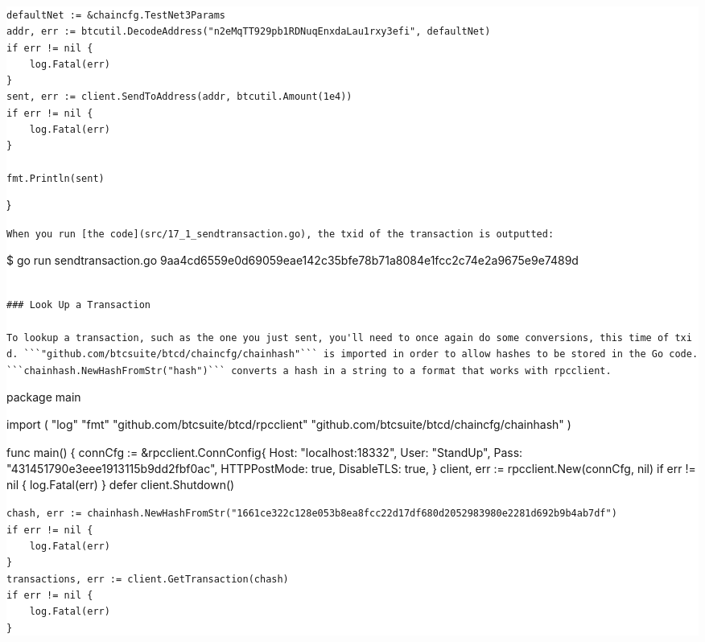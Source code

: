	defaultNet := &chaincfg.TestNet3Params
	addr, err := btcutil.DecodeAddress("n2eMqTT929pb1RDNuqEnxdaLau1rxy3efi", defaultNet)
	if err != nil {
		log.Fatal(err)
	}
	sent, err := client.SendToAddress(addr, btcutil.Amount(1e4))
	if err != nil {
		log.Fatal(err)
	}

	fmt.Println(sent)
}
```
When you run [the code](src/17_1_sendtransaction.go), the txid of the transaction is outputted: 

```
$ go run sendtransaction.go
9aa4cd6559e0d69059eae142c35bfe78b71a8084e1fcc2c74e2a9675e9e7489d
```

### Look Up a Transaction

To lookup a transaction, such as the one you just sent, you'll need to once again do some conversions, this time of txid. ```"github.com/btcsuite/btcd/chaincfg/chainhash"``` is imported in order to allow hashes to be stored in the Go code. ```chainhash.NewHashFromStr("hash")``` converts a hash in a string to a format that works with rpcclient.

```
package main

import (
	"log"
	"fmt"
	"github.com/btcsuite/btcd/rpcclient"
	"github.com/btcsuite/btcd/chaincfg/chainhash"
)

func main() {
	connCfg := &rpcclient.ConnConfig{
		Host:         "localhost:18332",
		User:         "StandUp",
		Pass:         "431451790e3eee1913115b9dd2fbf0ac",
		HTTPPostMode: true,
		DisableTLS:   true,
	}
	client, err := rpcclient.New(connCfg, nil)
	if err != nil {
		log.Fatal(err)
	}
	defer client.Shutdown()

	chash, err := chainhash.NewHashFromStr("1661ce322c128e053b8ea8fcc22d17df680d2052983980e2281d692b9b4ab7df")
	if err != nil {
		log.Fatal(err)
	}
	transactions, err := client.GetTransaction(chash)
	if err != nil {
		log.Fatal(err)
	}
